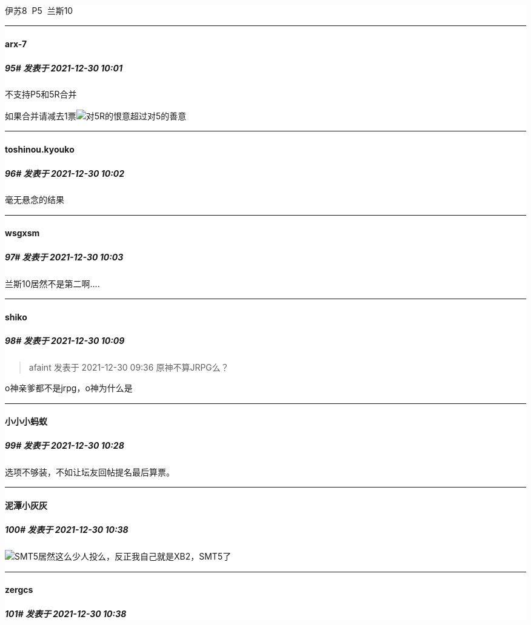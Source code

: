 伊苏8  P5  兰斯10

*****

####  arx-7  
##### 95#       发表于 2021-12-30 10:01

不支持P5和5R合并

如果合并请减去1票<img src="https://static.saraba1st.com/image/smiley/face2017/013.png" referrerpolicy="no-referrer">对5R的恨意超过对5的善意

*****

####  toshinou.kyouko  
##### 96#       发表于 2021-12-30 10:02

毫无悬念的结果

*****

####  wsgxsm  
##### 97#       发表于 2021-12-30 10:03

兰斯10居然不是第二啊....



*****

####  shiko  
##### 98#       发表于 2021-12-30 10:09

<blockquote>afaint 发表于 2021-12-30 09:36
原神不算JRPG么？</blockquote>
o神亲爹都不是jrpg，o神为什么是



*****

####  小小小蚂蚁  
##### 99#       发表于 2021-12-30 10:28

选项不够装，不如让坛友回帖提名最后算票。

*****

####  泥潭小灰灰  
##### 100#       发表于 2021-12-30 10:38

<img src="https://static.saraba1st.com/image/smiley/face2017/067.png" referrerpolicy="no-referrer">SMT5居然这么少人投么，反正我自己就是XB2，SMT5了

*****

####  zergcs  
##### 101#       发表于 2021-12-30 10:38
